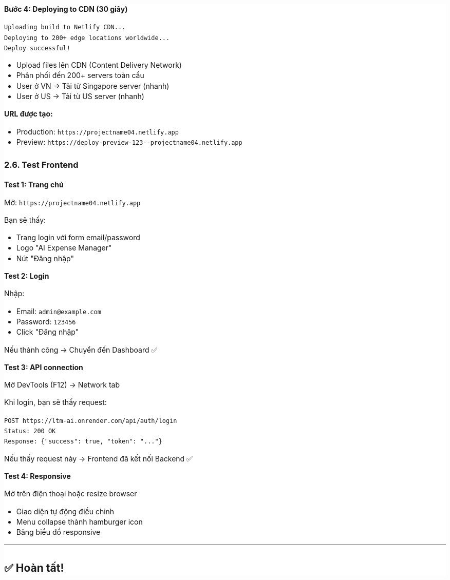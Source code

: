 **Bước 4: Deploying to CDN (30 giây)**
```
Uploading build to Netlify CDN...
Deploying to 200+ edge locations worldwide...
Deploy successful!
```
- Upload files lên CDN (Content Delivery Network)
- Phân phối đến 200+ servers toàn cầu
- User ở VN → Tải từ Singapore server (nhanh)
- User ở US → Tải từ US server (nhanh)

**URL được tạo:**
- Production: `https://projectname04.netlify.app`
- Preview: `https://deploy-preview-123--projectname04.netlify.app`

### 2.6. Test Frontend

**Test 1: Trang chủ**

Mở: `https://projectname04.netlify.app`

Bạn sẽ thấy:
- Trang login với form email/password
- Logo "AI Expense Manager"
- Nút "Đăng nhập"

**Test 2: Login**

Nhập:
- Email: `admin@example.com`
- Password: `123456`
- Click "Đăng nhập"

Nếu thành công → Chuyển đến Dashboard ✅

**Test 3: API connection**

Mở DevTools (F12) → Network tab

Khi login, bạn sẽ thấy request:
```
POST https://ltm-ai.onrender.com/api/auth/login
Status: 200 OK
Response: {"success": true, "token": "..."}
```

Nếu thấy request này → Frontend đã kết nối Backend ✅

**Test 4: Responsive**

Mở trên điện thoại hoặc resize browser
- Giao diện tự động điều chỉnh
- Menu collapse thành hamburger icon
- Bảng biểu đồ responsive

---

## ✅ Hoàn tất!

